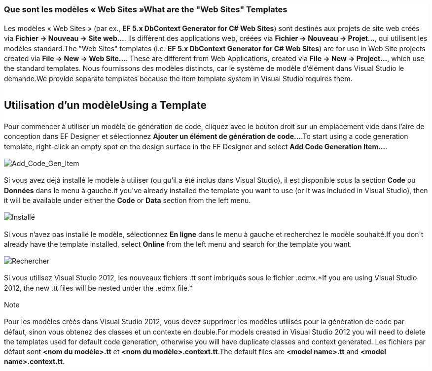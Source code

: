 ### <a name="what-are-the-web-sites-templates"></a><span data-ttu-id="42b4f-198">Que sont les modèles « Web Sites »</span><span class="sxs-lookup"><span data-stu-id="42b4f-198">What are the "Web Sites" Templates</span></span>

<span data-ttu-id="42b4f-199">Les modèles « Web Sites » (par ex., **EF 5.x DbContext Generator for C\# Web Sites**) sont destinés aux projets de site web créés via **Fichier -&gt; Nouveau -&gt; Site web...**. Ils diffèrent des applications web, créées via **Fichier -&gt; Nouveau -&gt; Projet...**, qui utilisent les modèles standard.</span><span class="sxs-lookup"><span data-stu-id="42b4f-199">The "Web Sites" templates (i.e. **EF 5.x DbContext Generator for C\# Web Sites**) are for use in Web Site projects created via **File -&gt; New -&gt; Web Site...**. These are different from Web Applications, created via **File -&gt; New -&gt; Project...**, which use the standard templates.</span></span> <span data-ttu-id="42b4f-200">Nous fournissons des modèles distincts, car le système de modèle d’élément dans Visual Studio le demande.</span><span class="sxs-lookup"><span data-stu-id="42b4f-200">We provide separate templates because the item template system in Visual Studio requires them.</span></span>

## <a name="using-a-template"></a><span data-ttu-id="42b4f-201">Utilisation d’un modèle</span><span class="sxs-lookup"><span data-stu-id="42b4f-201">Using a Template</span></span>

<span data-ttu-id="42b4f-202">Pour commencer à utiliser un modèle de génération de code, cliquez avec le bouton droit sur un emplacement vide dans l’aire de conception dans EF Designer et sélectionnez **Ajouter un élément de génération de code...**.</span><span class="sxs-lookup"><span data-stu-id="42b4f-202">To start using a code generation template, right-click an empty spot on the design surface in the EF Designer and select **Add Code Generation Item...**.</span></span>

![Add_Code_Gen_Item](~/ef6/media/add-code-gen-item.png)

<span data-ttu-id="42b4f-204">Si vous avez déjà installé le modèle à utiliser (ou qu’il a été inclus dans Visual Studio), il est disponible sous la section **Code** ou **Données** dans le menu à gauche.</span><span class="sxs-lookup"><span data-stu-id="42b4f-204">If you've already installed the template you want to use (or it was included in Visual Studio), then it will be available under either the **Code** or **Data** section from the left menu.</span></span>

![Installé](~/ef6/media/installed.png)

<span data-ttu-id="42b4f-206">Si vous n’avez pas installé le modèle, sélectionnez **En ligne** dans le menu à gauche et recherchez le modèle souhaité.</span><span class="sxs-lookup"><span data-stu-id="42b4f-206">If you don't already have the template installed, select **Online** from the left menu and search for the template you want.</span></span>

![Rechercher](~/ef6/media/search.png) 

<span data-ttu-id="42b4f-208">Si vous utilisez Visual Studio 2012, les nouveaux fichiers .tt sont imbriqués sous le fichier .edmx.\*</span><span class="sxs-lookup"><span data-stu-id="42b4f-208">If you are using Visual Studio 2012, the new .tt files will be nested under the .edmx file.\*</span></span>

> [!NOTE]
> <span data-ttu-id="42b4f-209">Pour les modèles créés dans Visual Studio 2012, vous devez supprimer les modèles utilisés pour la génération de code par défaut, sinon vous obtenez des classes et un contexte en double.</span><span class="sxs-lookup"><span data-stu-id="42b4f-209">For models created in Visual Studio 2012 you will need to delete the templates used for default code generation, otherwise you will have duplicate classes and context generated.</span></span> <span data-ttu-id="42b4f-210">Les fichiers par défaut sont **&lt;nom du modèle&gt;.tt** et **&lt;nom du modèle&gt;.context.tt**.</span><span class="sxs-lookup"><span data-stu-id="42b4f-210">The default files are **&lt;model name&gt;.tt** and **&lt;model name&gt;.context.tt**.</span></span> 
